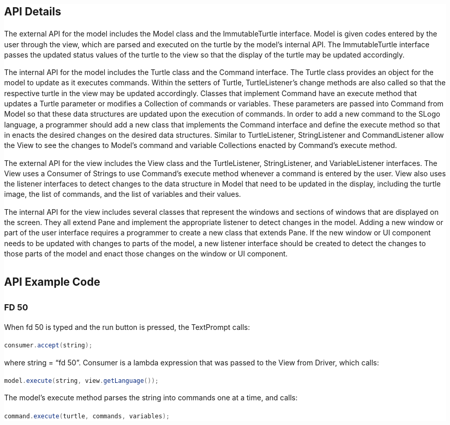

## API Details 

The external API for the model includes the Model class and the ImmutableTurtle interface. Model is given codes entered by the user through the view, which are parsed and executed on the turtle by the model’s internal API. The ImmutableTurtle interface passes the updated status values of the turtle to the view so that the display of the turtle may be updated accordingly.

The internal API for the model includes the Turtle class and the Command interface. The Turtle class provides an object for the model to update as it executes commands. Within the setters of Turtle, TurtleListener’s change methods are also called so that the respective turtle in the view may be updated accordingly. Classes that implement Command have an execute method that updates a Turtle parameter or modifies a Collection of commands or variables. These parameters are passed into Command from Model so that these data structures are updated upon the execution of commands. In order to add a new command to the SLogo language, a programmer should add a new class that implements the Command interface and define the execute method so that in enacts the desired changes on the desired data structures. Similar to TurtleListener, StringListener and CommandListener allow the View to see the changes to Model’s command and variable Collections enacted by Command’s execute method.

The external API for the view includes the View class and the TurtleListener, StringListener, and VariableListener interfaces. The View uses a Consumer of Strings to use Command’s execute method whenever a command is entered by the user. View also uses the listener interfaces to detect changes to the data structure in Model that need to be updated in the display, including the turtle image, the list of commands, and the list of variables and their values.

The internal API for the view includes several classes that represent the windows and sections of windows that are displayed on the screen. They all extend Pane and implement the appropriate listener to detect changes in the model. Adding a new window or part of the user interface requires a programmer to create a new class that extends Pane. If the new window or UI component needs to be updated with changes to parts of the model, a new listener interface should be created to detect the changes to those parts of the model and enact those changes on the window or UI component.


## API Example Code

### FD 50

When fd 50 is typed and the run button is pressed, the TextPrompt calls:

```java
consumer.accept(string);
```

where string = “fd 50”. Consumer is a lambda expression that was passed to the View from Driver, which calls:

```java
model.execute(string, view.getLanguage());
```

The model’s execute method parses the string into commands one at a time, and calls:

```java
command.execute(turtle, commands, variables);
```
